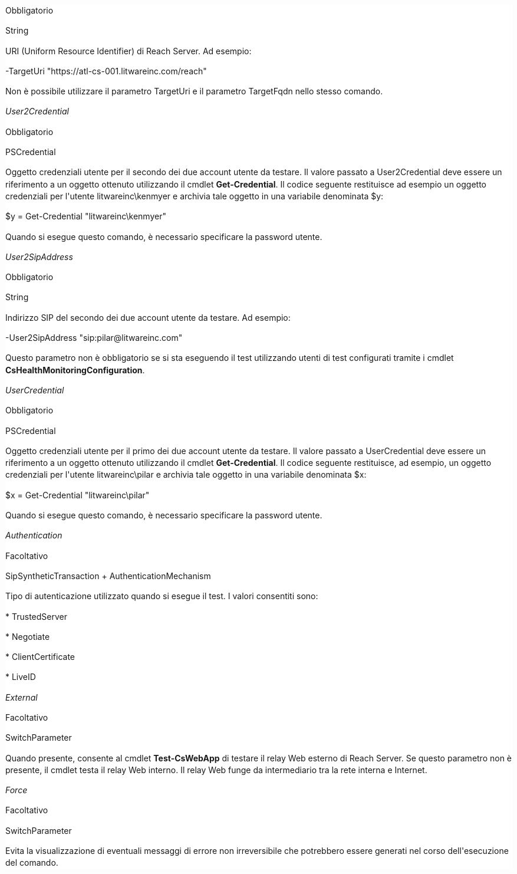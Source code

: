 <td><p>Obbligatorio</p></td>
<td><p>String</p></td>
<td><p>URI (Uniform Resource Identifier) di Reach Server. Ad esempio:</p>
<p>-TargetUri &quot;https://atl-cs-001.litwareinc.com/reach&quot;</p>
<p>Non è possibile utilizzare il parametro TargetUri e il parametro TargetFqdn nello stesso comando.</p></td>
</tr>
<tr class="odd">
<td><p><em>User2Credential</em></p></td>
<td><p>Obbligatorio</p></td>
<td><p>PSCredential</p></td>
<td><p>Oggetto credenziali utente per il secondo dei due account utente da testare. Il valore passato a User2Credential deve essere un riferimento a un oggetto ottenuto utilizzando il cmdlet <strong>Get-Credential</strong>. Il codice seguente restituisce ad esempio un oggetto credenziali per l'utente litwareinc\kenmyer e archivia tale oggetto in una variabile denominata $y:</p>
<p>$y = Get-Credential &quot;litwareinc\kenmyer&quot;</p>
<p>Quando si esegue questo comando, è necessario specificare la password utente.</p></td>
</tr>
<tr class="even">
<td><p><em>User2SipAddress</em></p></td>
<td><p>Obbligatorio</p></td>
<td><p>String</p></td>
<td><p>Indirizzo SIP del secondo dei due account utente da testare. Ad esempio:</p>
<p>-User2SipAddress &quot;sip:pilar@litwareinc.com&quot;</p>
<p>Questo parametro non è obbligatorio se si sta eseguendo il test utilizzando utenti di test configurati tramite i cmdlet <strong>CsHealthMonitoringConfiguration</strong>.</p></td>
</tr>
<tr class="odd">
<td><p><em>UserCredential</em></p></td>
<td><p>Obbligatorio</p></td>
<td><p>PSCredential</p></td>
<td><p>Oggetto credenziali utente per il primo dei due account utente da testare. Il valore passato a UserCredential deve essere un riferimento a un oggetto ottenuto utilizzando il cmdlet <strong>Get-Credential</strong>. Il codice seguente restituisce, ad esempio, un oggetto credenziali per l'utente litwareinc\pilar e archivia tale oggetto in una variabile denominata $x:</p>
<p>$x = Get-Credential &quot;litwareinc\pilar&quot;</p>
<p>Quando si esegue questo comando, è necessario specificare la password utente.</p></td>
</tr>
<tr class="even">
<td><p><em>Authentication</em></p></td>
<td><p>Facoltativo</p></td>
<td><p>SipSyntheticTransaction + AuthenticationMechanism</p></td>
<td><p>Tipo di autenticazione utilizzato quando si esegue il test. I valori consentiti sono:</p>
<p>* TrustedServer</p>
<p>* Negotiate</p>
<p>* ClientCertificate</p>
<p>* LiveID</p></td>
</tr>
<tr class="odd">
<td><p><em>External</em></p></td>
<td><p>Facoltativo</p></td>
<td><p>SwitchParameter</p></td>
<td><p>Quando presente, consente al cmdlet <strong>Test-CsWebApp</strong> di testare il relay Web esterno di Reach Server. Se questo parametro non è presente, il cmdlet testa il relay Web interno. Il relay Web funge da intermediario tra la rete interna e Internet.</p></td>
</tr>
<tr class="even">
<td><p><em>Force</em></p></td>
<td><p>Facoltativo</p></td>
<td><p>SwitchParameter</p></td>
<td><p>Evita la visualizzazione di eventuali messaggi di errore non irreversibile che potrebbero essere generati nel corso dell'esecuzione del comando.</p></td>
</tr>
<tr class="odd">
